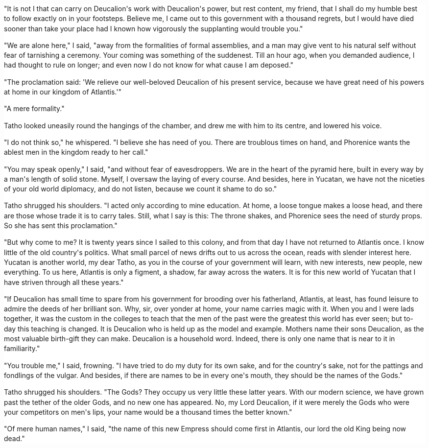 "It is not I that can carry on Deucalion's work with Deucalion's power, but rest content, my friend, that I shall do my humble best to follow exactly on in your footsteps. Believe me, I came out to this government with a thousand regrets, but I would have died sooner than take your place had I known how vigorously the supplanting would trouble you."

"We are alone here," I said, "away from the formalities of formal assemblies, and a man may give vent to his natural self without fear of tarnishing a ceremony. Your coming was something of the suddenest. Till an hour ago, when you demanded audience, I had thought to rule on longer; and even now I do not know for what cause I am deposed."

"The proclamation said: 'We relieve our well-beloved Deucalion of his present service, because we have great need of his powers at home in our kingdom of Atlantis.'"

"A mere formality."

Tatho looked uneasily round the hangings of the chamber, and drew me with him to its centre, and lowered his voice.

"I do not think so," he whispered. "I believe she has need of you. There are troublous times on hand, and Phorenice wants the ablest men in the kingdom ready to her call."

"You may speak openly," I said, "and without fear of eavesdroppers. We are in the heart of the pyramid here, built in every way by a man's length of solid stone. Myself, I oversaw the laying of every course. And besides, here in Yucatan, we have not the niceties of your old world diplomacy, and do not listen, because we count it shame to do so."

Tatho shrugged his shoulders. "I acted only according to mine education. At home, a loose tongue makes a loose head, and there are those whose trade it is to carry tales. Still, what I say is this: The throne shakes, and Phorenice sees the need of sturdy props. So she has sent this proclamation."

"But why come to me? It is twenty years since I sailed to this colony, and from that day I have not returned to Atlantis once. I know little of the old country's politics. What small parcel of news drifts out to us across the ocean, reads with slender interest here. Yucatan is another world, my dear Tatho, as you in the course of your government will learn, with new interests, new people, new everything. To us here, Atlantis is only a figment, a shadow, far away across the waters. It is for this new world of Yucatan that I have striven through all these years."

"If Deucalion has small time to spare from his government for brooding over his fatherland, Atlantis, at least, has found leisure to admire the deeds of her brilliant son. Why, sir, over yonder at home, your name carries magic with it. When you and I were lads together, it was the custom in the colleges to teach that the men of the past were the greatest this world has ever seen; but to-day this teaching is changed. It is Deucalion who is held up as the model and example. Mothers name their sons Deucalion, as the most valuable birth-gift they can make. Deucalion is a household word. Indeed, there is only one name that is near to it in familiarity."

"You trouble me," I said, frowning. "I have tried to do my duty for its own sake, and for the country's sake, not for the pattings and fondlings of the vulgar. And besides, if there are names to be in every one's mouth, they should be the names of the Gods."

Tatho shrugged his shoulders. "The Gods? They occupy us very little these latter years. With our modern science, we have grown past the tether of the older Gods, and no new one has appeared. No, my Lord Deucalion, if it were merely the Gods who were your competitors on men's lips, your name would be a thousand times the better known."

"Of mere human names," I said, "the name of this new Empress should come first in Atlantis, our lord the old King being now dead."
